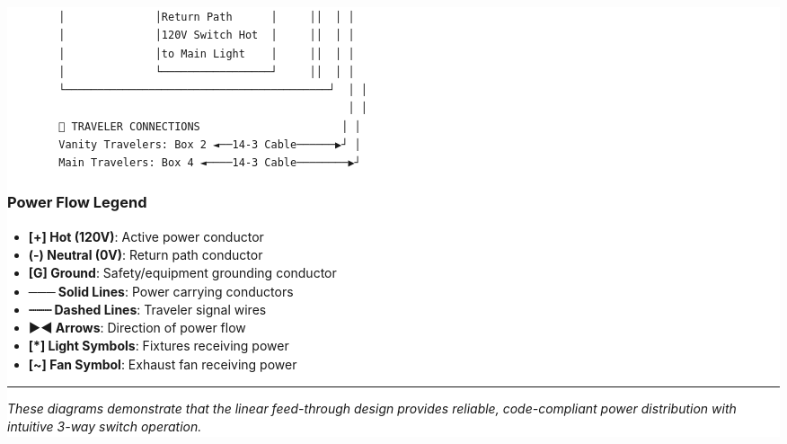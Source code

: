 ```
        │              │Return Path      │     ││  │ │
        │              │120V Switch Hot  │     ││  │ │
        │              │to Main Light    │     ││  │ │
        │              └─────────────────┘     ││  │ │
        └─────────────────────────────────────────┘  │ │
                                                     │ │
        🔄 TRAVELER CONNECTIONS                      │ │
        Vanity Travelers: Box 2 ◄──14-3 Cable──────▶┘ │
        Main Travelers: Box 4 ◄────14-3 Cable────────▶┘
```

### **Power Flow Legend**
- **[+] Hot (120V)**: Active power conductor
- **(-) Neutral (0V)**: Return path conductor  
- **[G] Ground**: Safety/equipment grounding conductor
- **─── Solid Lines**: Power carrying conductors
- **┈┈┈ Dashed Lines**: Traveler signal wires
- **▶◀ Arrows**: Direction of power flow
- **[*] Light Symbols**: Fixtures receiving power
- **[~] Fan Symbol**: Exhaust fan receiving power

---

*These diagrams demonstrate that the linear feed-through design provides reliable, code-compliant power distribution with intuitive 3-way switch operation.*
